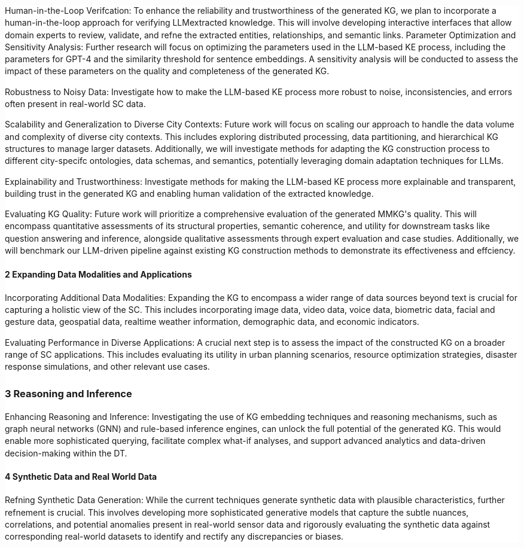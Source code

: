 Human-in-the-Loop Verifcation: To enhance the reliability and trustworthiness of the generated KG, we plan to incorporate a human-in-the-loop approach for verifying LLMextracted knowledge. This will involve developing interactive interfaces that allow domain experts to review, validate, and refne the extracted entities, relationships, and semantic links. Parameter Optimization and Sensitivity Analysis: Further research will focus on optimizing the parameters used in the LLM-based KE process, including the parameters for GPT-4 and the similarity threshold for sentence embeddings. A sensitivity analysis will be conducted to assess the impact of these parameters on the quality and completeness of the generated KG.

Robustness to Noisy Data: Investigate how to make the LLM-based KE process more robust to noise, inconsistencies, and errors often present in real-world SC data.

Scalability and Generalization to Diverse City Contexts: Future work will focus on scaling our approach to handle the data volume and complexity of diverse city contexts. This includes exploring distributed processing, data partitioning, and hierarchical KG structures to manage larger datasets. Additionally, we will investigate methods for adapting the KG construction process to different city-specifc ontologies, data schemas, and semantics, potentially leveraging domain adaptation techniques for LLMs.

Explainability and Trustworthiness: Investigate methods for making the LLM-based KE process more explainable and transparent, building trust in the generated KG and enabling human validation of the extracted knowledge.

Evaluating KG Quality: Future work will prioritize a comprehensive evaluation of the generated MMKG's quality. This will encompass quantitative assessments of its structural properties, semantic coherence, and utility for downstream tasks like question answering and inference, alongside qualitative assessments through expert evaluation and case studies. Additionally, we will benchmark our LLM-driven pipeline against existing KG construction methods to demonstrate its effectiveness and effciency.

#### 2 Expanding Data Modalities and Applications

Incorporating Additional Data Modalities: Expanding the KG to encompass a wider range of data sources beyond text is crucial for capturing a holistic view of the SC. This includes incorporating image data, video data, voice data, biometric data, facial and gesture data, geospatial data, realtime weather information, demographic data, and economic indicators.

Evaluating Performance in Diverse Applications: A crucial next step is to assess the impact of the constructed KG on a broader range of SC applications. This includes evaluating its utility in urban planning scenarios, resource optimization strategies, disaster response simulations, and other relevant use cases.

### 3 Reasoning and Inference

Enhancing Reasoning and Inference: Investigating the use of KG embedding techniques and reasoning mechanisms, such as graph neural networks (GNN) and rule-based inference engines, can unlock the full potential of the generated KG. This would enable more sophisticated querying, facilitate complex what-if analyses, and support advanced analytics and data-driven decision-making within the DT.

#### 4 Synthetic Data and Real World Data

Refning Synthetic Data Generation: While the current techniques generate synthetic data with plausible characteristics, further refnement is crucial. This involves developing more sophisticated generative models that capture the subtle nuances, correlations, and potential anomalies present in real-world sensor data and rigorously evaluating the synthetic data against corresponding real-world datasets to identify and rectify any discrepancies or biases.
